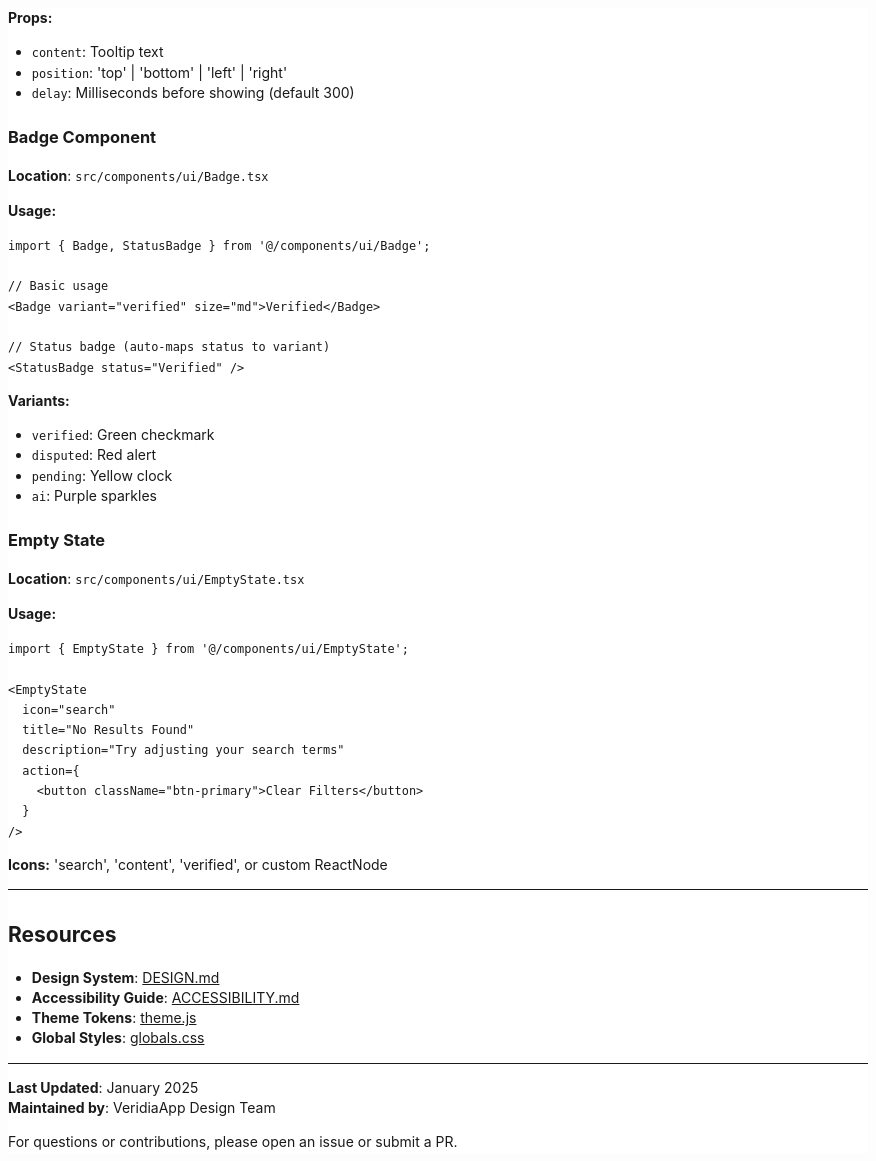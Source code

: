 **Props:**
- `content`: Tooltip text
- `position`: 'top' | 'bottom' | 'left' | 'right'
- `delay`: Milliseconds before showing (default 300)

### Badge Component

**Location**: `src/components/ui/Badge.tsx`

**Usage:**
```tsx
import { Badge, StatusBadge } from '@/components/ui/Badge';

// Basic usage
<Badge variant="verified" size="md">Verified</Badge>

// Status badge (auto-maps status to variant)
<StatusBadge status="Verified" />
```

**Variants:**
- `verified`: Green checkmark
- `disputed`: Red alert
- `pending`: Yellow clock
- `ai`: Purple sparkles

### Empty State

**Location**: `src/components/ui/EmptyState.tsx`

**Usage:**
```tsx
import { EmptyState } from '@/components/ui/EmptyState';

<EmptyState
  icon="search"
  title="No Results Found"
  description="Try adjusting your search terms"
  action={
    <button className="btn-primary">Clear Filters</button>
  }
/>
```

**Icons:** 'search', 'content', 'verified', or custom ReactNode

---

## Resources

- **Design System**: [DESIGN.md](./DESIGN.md)
- **Accessibility Guide**: [ACCESSIBILITY.md](./ACCESSIBILITY.md)
- **Theme Tokens**: [theme.js](./frontend_app/src/styles/theme.js)
- **Global Styles**: [globals.css](./frontend_app/src/app/globals.css)

---

**Last Updated**: January 2025  
**Maintained by**: VeridiaApp Design Team

For questions or contributions, please open an issue or submit a PR.

